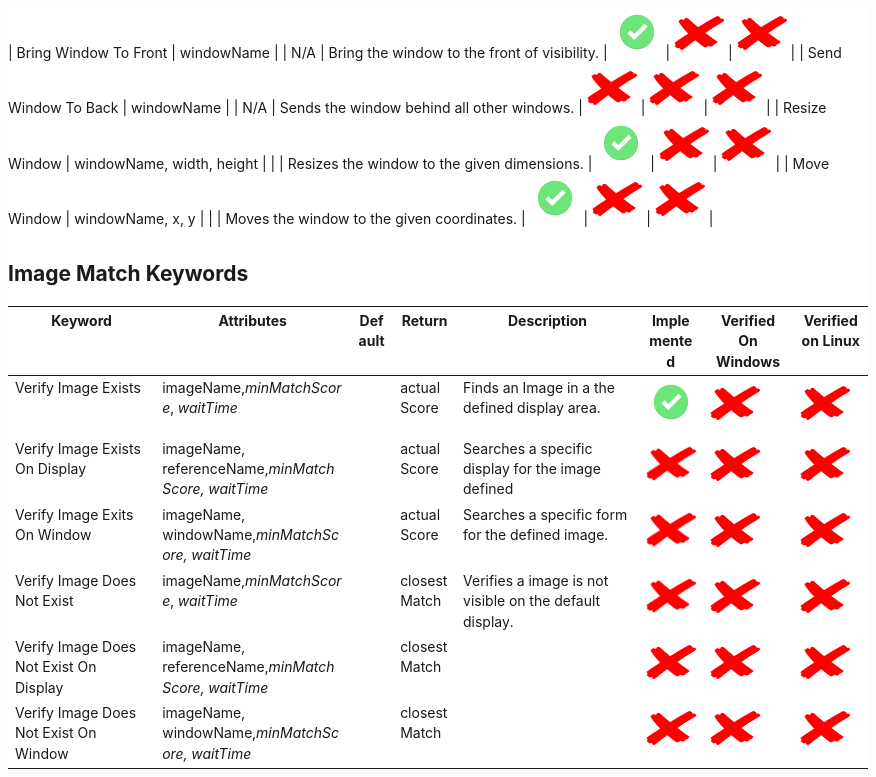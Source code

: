 | Bring Window To Front     | windowName                |         | N/A                          | Bring the window to the front of visibility. | ![ok.svg](assets/ok.svg)       | ![cross.svg](assets/cross.svg)   | ![cross.svg](assets/cross.svg)  |
| Send Window To Back       | windowName                |         | N/A                          | Sends the window behind all other windows.   | ![cross.svg](assets/cross.svg) | ![cross.svg](assets/cross.svg)   | ![cross.svg](assets/cross.svg)  |
| Resize Window             | windowName, width, height |         |                              | Resizes the window to the given dimensions.  | ![ok.svg](assets/ok.svg)       | ![cross.svg](assets/cross.svg)   | ![cross.svg](assets/cross.svg)  |
| Move Window               | windowName, x, y          |         |                              | Moves the window to the given coordinates.   | ![ok.svg](assets/ok.svg)       | ![cross.svg](assets/cross.svg)   | ![cross.svg](assets/cross.svg)  |

## Image Match Keywords
| Keyword                                | Attributes                                                           | Default | Return          | Description                                             | Implemented                        | Verified On Windows             | Verified on Linux               |
|----------------------------------------|----------------------------------------------------------------------| ------- |-----------------| ------------------------------------------------------- |------------------------------------|---------------------------------|---------------------------------|
| Verify Image Exists                    | imageName,*minMatchScore*, *waitTime*                                |         | actualScore     | Finds an Image in a the defined display area.           | ![ok.svg](assets/ok.svg)           | ![cross.svg](assets/cross.svg)  | ![cross.svg](assets/cross.svg)  |
| Verify Image Exists On Display         | imageName, referenceName,*minMatchScore, waitTime*                   |         | actualScore     | Searches a specific display for the image defined       | ![cross.svg](assets/cross.svg)     | ![cross.svg](assets/cross.svg)  | ![cross.svg](assets/cross.svg)  |
| Verify Image Exits On Window           | imageName, windowName,*minMatchScore, waitTime*                      |         | actualScore     | Searches a specific form for the defined image.         | ![cross.svg](assets/cross.svg)     | ![cross.svg](assets/cross.svg)  | ![cross.svg](assets/cross.svg)  |
| Verify Image Does Not Exist            | imageName,*minMatchScore*, *waitTime*                                |         | closestMatch    | Verifies a image is not visible on the default display. | ![cross.svg](assets/cross.svg)     | ![cross.svg](assets/cross.svg)  | ![cross.svg](assets/cross.svg)  |
| Verify Image Does Not Exist On Display | imageName, referenceName,*minMatchScore, waitTime*                   |         | closestMatch    |                                                         | ![cross.svg](assets/cross.svg)     | ![cross.svg](assets/cross.svg)  | ![cross.svg](assets/cross.svg)  |
| Verify Image Does Not Exist On Window  | imageName, windowName,*minMatchScore, waitTime*                      |         | closestMatch    |                                                         | ![cross.svg](assets/cross.svg)     | ![cross.svg](assets/cross.svg)  | ![cross.svg](assets/cross.svg)  |